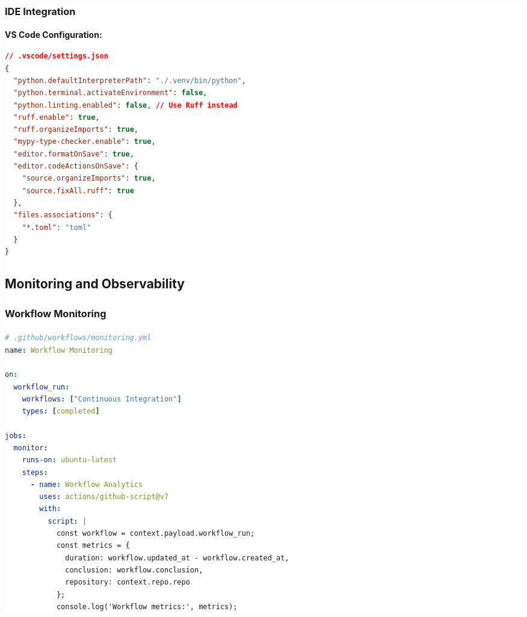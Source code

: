 ### IDE Integration

**VS Code Configuration:**

```json
// .vscode/settings.json
{
  "python.defaultInterpreterPath": "./.venv/bin/python",
  "python.terminal.activateEnvironment": false,
  "python.linting.enabled": false, // Use Ruff instead
  "ruff.enable": true,
  "ruff.organizeImports": true,
  "mypy-type-checker.enable": true,
  "editor.formatOnSave": true,
  "editor.codeActionsOnSave": {
    "source.organizeImports": true,
    "source.fixAll.ruff": true
  },
  "files.associations": {
    "*.toml": "toml"
  }
}
```

## Monitoring and Observability

### Workflow Monitoring

```yaml
# .github/workflows/monitoring.yml
name: Workflow Monitoring

on:
  workflow_run:
    workflows: ["Continuous Integration"]
    types: [completed]

jobs:
  monitor:
    runs-on: ubuntu-latest
    steps:
      - name: Workflow Analytics
        uses: actions/github-script@v7
        with:
          script: |
            const workflow = context.payload.workflow_run;
            const metrics = {
              duration: workflow.updated_at - workflow.created_at,
              conclusion: workflow.conclusion,
              repository: context.repo.repo
            };
            console.log('Workflow metrics:', metrics);
```
